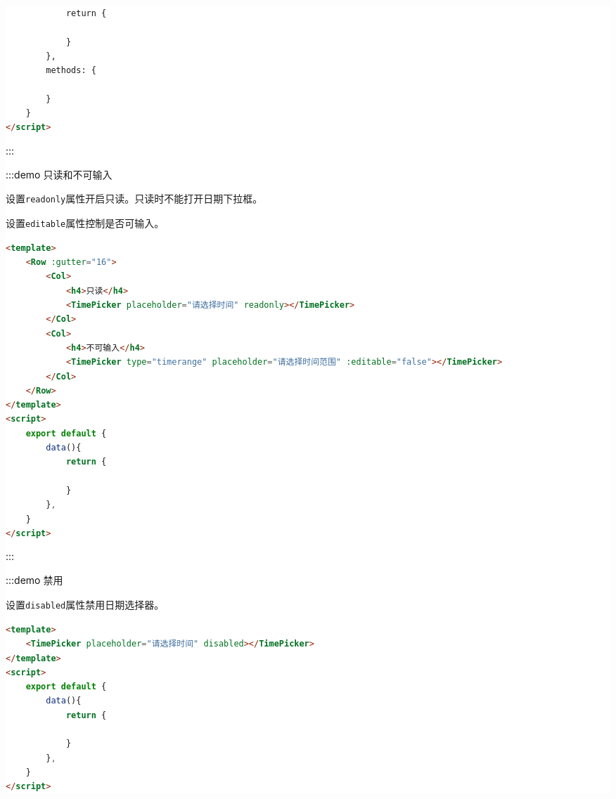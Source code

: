 ```html
            return {
                
            }
        },
        methods: {
            
        }
    }
</script>
```

:::



:::demo 只读和不可输入

设置`readonly`属性开启只读。只读时不能打开日期下拉框。

设置`editable`属性控制是否可输入。

```html
<template>
    <Row :gutter="16">
        <Col>
            <h4>只读</h4>
            <TimePicker placeholder="请选择时间" readonly></TimePicker>
        </Col>
        <Col>
            <h4>不可输入</h4>
            <TimePicker type="timerange" placeholder="请选择时间范围" :editable="false"></TimePicker>
        </Col>
    </Row>
</template>
<script>
    export default {
        data(){
            return {
                
            }
        },
    }
</script>
```

:::


:::demo 禁用

设置`disabled`属性禁用日期选择器。

```html
<template>
    <TimePicker placeholder="请选择时间" disabled></TimePicker>
</template>
<script>
    export default {
        data(){
            return {
                
            }
        },
    }
</script>
```
